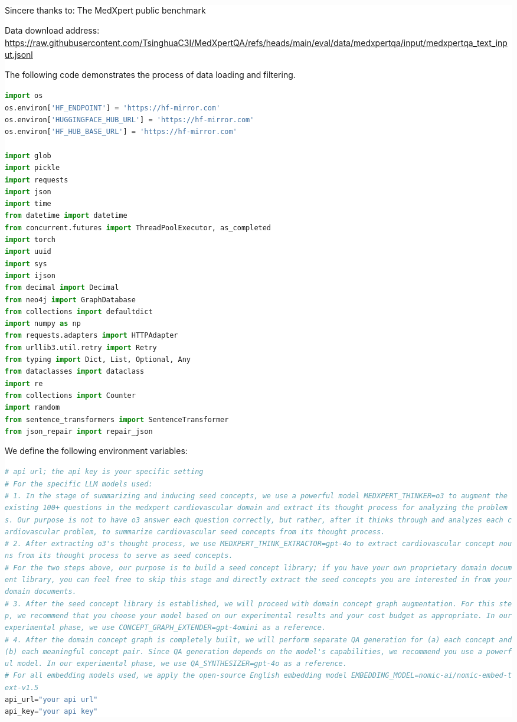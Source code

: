 Sincere thanks to: The MedXpert public benchmark

Data download address: https://raw.githubusercontent.com/TsinghuaC3I/MedXpertQA/refs/heads/main/eval/data/medxpertqa/input/medxpertqa_text_input.jsonl

The following code demonstrates the process of data loading and filtering.

```python
import os
os.environ['HF_ENDPOINT'] = 'https://hf-mirror.com'
os.environ['HUGGINGFACE_HUB_URL'] = 'https://hf-mirror.com'
os.environ['HF_HUB_BASE_URL'] = 'https://hf-mirror.com'

import glob
import pickle
import requests
import json
import time
from datetime import datetime
from concurrent.futures import ThreadPoolExecutor, as_completed
import torch
import uuid
import sys
import ijson
from decimal import Decimal
from neo4j import GraphDatabase
from collections import defaultdict
import numpy as np
from requests.adapters import HTTPAdapter
from urllib3.util.retry import Retry
from typing import Dict, List, Optional, Any
from dataclasses import dataclass
import re
from collections import Counter
import random
from sentence_transformers import SentenceTransformer
from json_repair import repair_json
```

We define the following environment variables:

```python
# api url; the api key is your specific setting
# For the specific LLM models used:
# 1. In the stage of summarizing and inducing seed concepts, we use a powerful model MEDXPERT_THINKER=o3 to augment the existing 100+ questions in the medxpert cardiovascular domain and extract its thought process for analyzing the problems. Our purpose is not to have o3 answer each question correctly, but rather, after it thinks through and analyzes each cardiovascular problem, to summarize cardiovascular seed concepts from its thought process.
# 2. After extracting o3's thought process, we use MEDXPERT_THINK_EXTRACTOR=gpt-4o to extract cardiovascular concept nouns from its thought process to serve as seed concepts.
# For the two steps above, our purpose is to build a seed concept library; if you have your own proprietary domain document library, you can feel free to skip this stage and directly extract the seed concepts you are interested in from your domain documents.
# 3. After the seed concept library is established, we will proceed with domain concept graph augmentation. For this step, we recommend that you choose your model based on our experimental results and your cost budget as appropriate. In our experimental phase, we use CONCEPT_GRAPH_EXTENDER=gpt-4omini as a reference.
# 4. After the domain concept graph is completely built, we will perform separate QA generation for (a) each concept and (b) each meaningful concept pair. Since QA generation depends on the model's capabilities, we recommend you use a powerful model. In our experimental phase, we use QA_SYNTHESIZER=gpt-4o as a reference.
# For all embedding models used, we apply the open-source English embedding model EMBEDDING_MODEL=nomic-ai/nomic-embed-text-v1.5
api_url="your api url"
api_key="your api key"
```